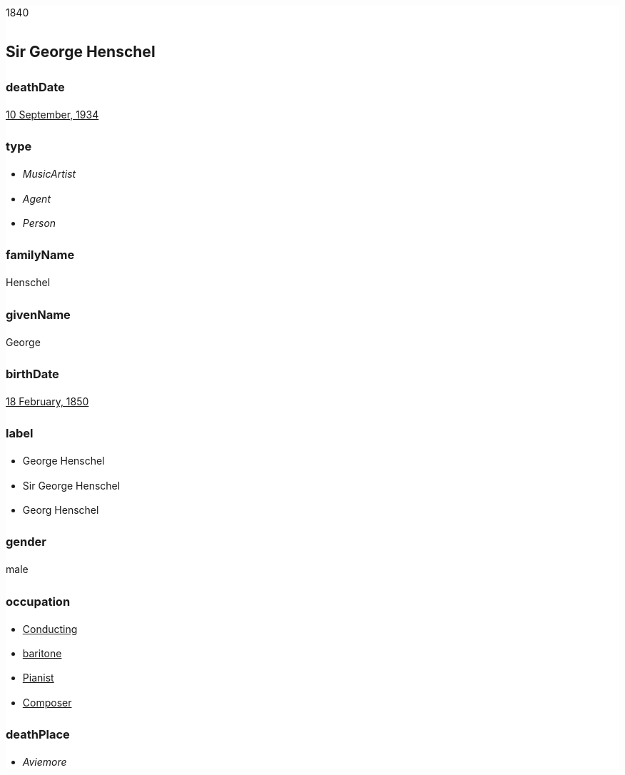 1840

## Sir George Henschel

### deathDate


[10 September, 1934](#10-September-1934)

### type

 - *MusicArtist*

 - *Agent*

 - *Person*

### familyName


Henschel

### givenName


George

### birthDate


[18 February, 1850](#18-February-1850)

### label

 - George Henschel

 - Sir George Henschel

 - Georg Henschel

### gender


male

### occupation

 - [Conducting](#Conducting)

 - [baritone](#baritone)

 - [Pianist](#Pianist)

 - [Composer](#Composer)

### deathPlace

 - *Aviemore*
